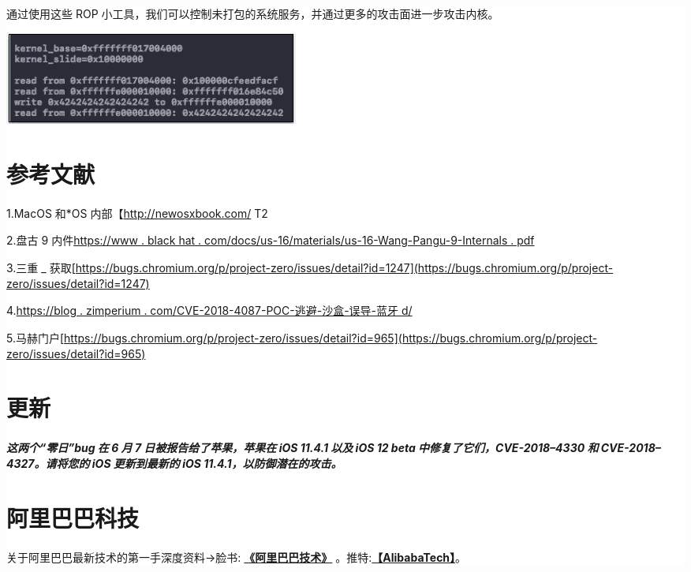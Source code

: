 通过使用这些 ROP 小工具，我们可以控制未打包的系统服务，并通过更多的攻击面进一步攻击内核。

![](img/b074fe5ef32252f0410b49d7ce08883d.png)

# **参考文献**

1.MacOS 和*OS 内部【http://newosxbook.com/ T2

2.盘古 9 内件[https://www . black hat . com/docs/us-16/materials/us-16-Wang-Pangu-9-Internals . pdf](https://www.blackhat.com/docs/us-16/materials/us-16-Wang-Pangu-9-Internals.pdf)

3.三重 _ 获取[https://bugs.chromium.org/p/project-zero/issues/detail?id=1247](https://bugs.chromium.org/p/project-zero/issues/detail?id=1247)

4.[https://blog . zimperium . com/CVE-2018-4087-POC-逃避-沙盒-误导-蓝牙 d/](https://blog.zimperium.com/cve-2018-4087-poc-escaping-sandbox-misleading-bluetoothd/)

5.马赫门户[https://bugs.chromium.org/p/project-zero/issues/detail?id=965](https://bugs.chromium.org/p/project-zero/issues/detail?id=965)

# 更新

***这两个“零日”bug 在 6 月 7 日被报告给了苹果，苹果在 iOS 11.4.1 以及 iOS 12 beta 中修复了它们，CVE-2018–4330 和 CVE-2018–4327。请将您的 iOS 更新到最新的 iOS 11.4.1，以防御潜在的攻击。***

# 阿里巴巴科技

关于阿里巴巴最新技术的第一手深度资料→脸书: [**《阿里巴巴技术》**](http://www.facebook.com/AlibabaTechnology) 。推特:[**【AlibabaTech】**](https://twitter.com/AliTech2017)。